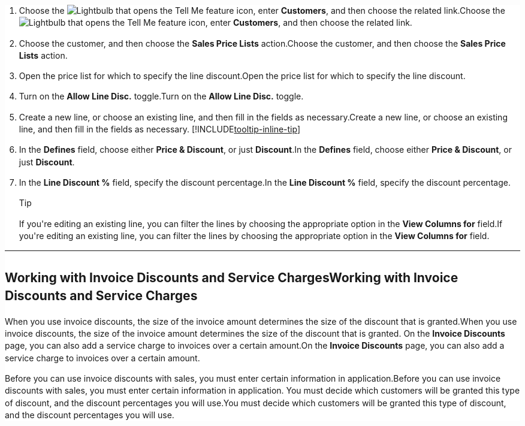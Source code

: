 1. <span data-ttu-id="3dcf9-165">Choose the ![Lightbulb that opens the Tell Me feature](media/ui-search/search_small.png "Tell me what you want to do") icon, enter **Customers**, and then choose the related link.</span><span class="sxs-lookup"><span data-stu-id="3dcf9-165">Choose the ![Lightbulb that opens the Tell Me feature](media/ui-search/search_small.png "Tell me what you want to do") icon, enter **Customers**, and then choose the related link.</span></span>
2. <span data-ttu-id="3dcf9-166">Choose the customer, and then choose the **Sales Price Lists** action.</span><span class="sxs-lookup"><span data-stu-id="3dcf9-166">Choose the customer, and then choose the **Sales Price Lists** action.</span></span>
3. <span data-ttu-id="3dcf9-167">Open the price list for which to specify the line discount.</span><span class="sxs-lookup"><span data-stu-id="3dcf9-167">Open the price list for which to specify the line discount.</span></span>
4. <span data-ttu-id="3dcf9-168">Turn on the **Allow Line Disc.** toggle.</span><span class="sxs-lookup"><span data-stu-id="3dcf9-168">Turn on the **Allow Line Disc.** toggle.</span></span>
5. <span data-ttu-id="3dcf9-169">Create a new line, or choose an existing line, and then fill in the fields as necessary.</span><span class="sxs-lookup"><span data-stu-id="3dcf9-169">Create a new line, or choose an existing line, and then fill in the fields as necessary.</span></span> [!INCLUDE[tooltip-inline-tip](includes/tooltip-inline-tip_md.md)]
6. <span data-ttu-id="3dcf9-170">In the **Defines** field, choose either **Price & Discount**, or just **Discount**.</span><span class="sxs-lookup"><span data-stu-id="3dcf9-170">In the **Defines** field, choose either **Price & Discount**, or just **Discount**.</span></span> 
7. <span data-ttu-id="3dcf9-171">In the **Line Discount %** field, specify the discount percentage.</span><span class="sxs-lookup"><span data-stu-id="3dcf9-171">In the **Line Discount %** field, specify the discount percentage.</span></span>

   > [!TIP]
   > <span data-ttu-id="3dcf9-172">If you're editing an existing line, you can filter the lines by choosing the appropriate option in the **View Columns for** field.</span><span class="sxs-lookup"><span data-stu-id="3dcf9-172">If you're editing an existing line, you can filter the lines by choosing the appropriate option in the **View Columns for** field.</span></span>

---

## <a name="working-with-invoice-discounts-and-service-charges"></a><span data-ttu-id="3dcf9-173">Working with Invoice Discounts and Service Charges</span><span class="sxs-lookup"><span data-stu-id="3dcf9-173">Working with Invoice Discounts and Service Charges</span></span>
<span data-ttu-id="3dcf9-174">When you use invoice discounts, the size of the invoice amount determines the size of the discount that is granted.</span><span class="sxs-lookup"><span data-stu-id="3dcf9-174">When you use invoice discounts, the size of the invoice amount determines the size of the discount that is granted.</span></span> <span data-ttu-id="3dcf9-175">On the **Invoice Discounts** page, you can also add a service charge to invoices over a certain amount.</span><span class="sxs-lookup"><span data-stu-id="3dcf9-175">On the **Invoice Discounts** page, you can also add a service charge to invoices over a certain amount.</span></span>  

<span data-ttu-id="3dcf9-176">Before you can use invoice discounts with sales, you must enter certain information in application.</span><span class="sxs-lookup"><span data-stu-id="3dcf9-176">Before you can use invoice discounts with sales, you must enter certain information in application.</span></span> <span data-ttu-id="3dcf9-177">You must decide which customers will be granted this type of discount, and the discount percentages you will use.</span><span class="sxs-lookup"><span data-stu-id="3dcf9-177">You must decide which customers will be granted this type of discount, and the discount percentages you will use.</span></span>  
